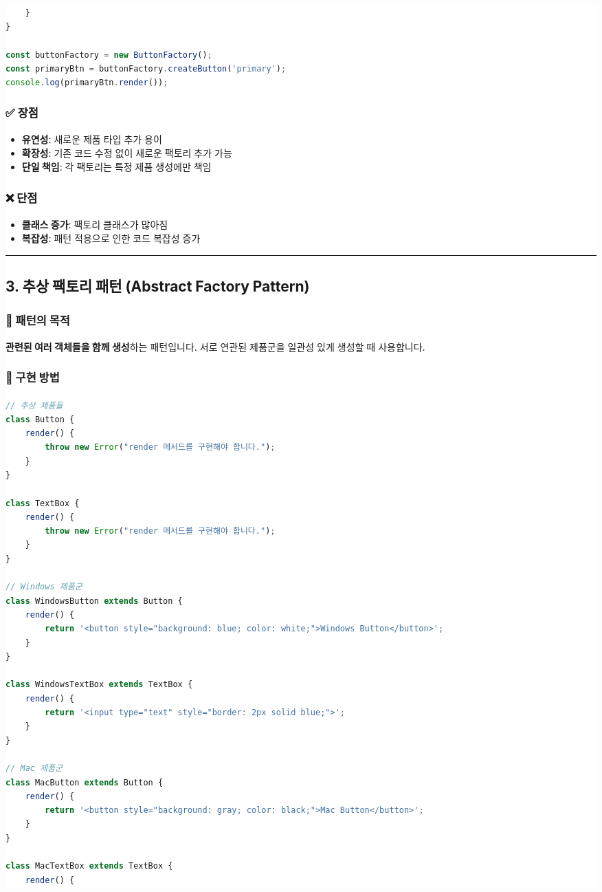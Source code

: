 ```javascript
    }
}

const buttonFactory = new ButtonFactory();
const primaryBtn = buttonFactory.createButton('primary');
console.log(primaryBtn.render());
```

### ✅ 장점
- **유연성**: 새로운 제품 타입 추가 용이
- **확장성**: 기존 코드 수정 없이 새로운 팩토리 추가 가능
- **단일 책임**: 각 팩토리는 특정 제품 생성에만 책임

### ❌ 단점
- **클래스 증가**: 팩토리 클래스가 많아짐
- **복잡성**: 패턴 적용으로 인한 코드 복잡성 증가

---

## 3. 추상 팩토리 패턴 (Abstract Factory Pattern)

### 🎯 패턴의 목적
**관련된 여러 객체들을 함께 생성**하는 패턴입니다. 서로 연관된 제품군을 일관성 있게 생성할 때 사용합니다.

### 🔧 구현 방법

```javascript
// 추상 제품들
class Button {
    render() {
        throw new Error("render 메서드를 구현해야 합니다.");
    }
}

class TextBox {
    render() {
        throw new Error("render 메서드를 구현해야 합니다.");
    }
}

// Windows 제품군
class WindowsButton extends Button {
    render() {
        return '<button style="background: blue; color: white;">Windows Button</button>';
    }
}

class WindowsTextBox extends TextBox {
    render() {
        return '<input type="text" style="border: 2px solid blue;">';
    }
}

// Mac 제품군
class MacButton extends Button {
    render() {
        return '<button style="background: gray; color: black;">Mac Button</button>';
    }
}

class MacTextBox extends TextBox {
    render() {
```